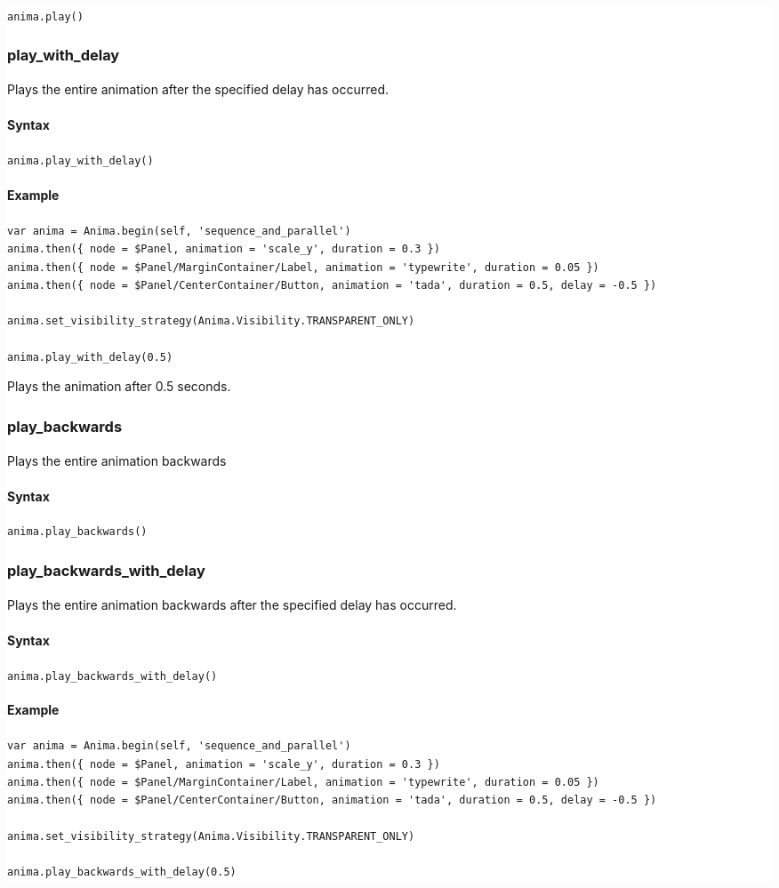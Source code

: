 ```gdscript
anima.play()
```

### play\_with\_delay

Plays the entire animation after the specified delay has occurred.

#### Syntax

```gdscript
anima.play_with_delay()
```


#### Example

```gdscript
var anima = Anima.begin(self, 'sequence_and_parallel')
anima.then({ node = $Panel, animation = 'scale_y', duration = 0.3 })
anima.then({ node = $Panel/MarginContainer/Label, animation = 'typewrite', duration = 0.05 })
anima.then({ node = $Panel/CenterContainer/Button, animation = 'tada', duration = 0.5, delay = -0.5 })

anima.set_visibility_strategy(Anima.Visibility.TRANSPARENT_ONLY)

anima.play_with_delay(0.5)
```

Plays the animation after 0.5 seconds.

### play\_backwards

Plays the entire animation backwards

#### Syntax

```gdscript
anima.play_backwards()
```

### play\_backwards\_with\_delay

Plays the entire animation backwards after the specified delay has occurred.

#### Syntax

```gdscript
anima.play_backwards_with_delay()
```


#### Example

```gdscript
var anima = Anima.begin(self, 'sequence_and_parallel')
anima.then({ node = $Panel, animation = 'scale_y', duration = 0.3 })
anima.then({ node = $Panel/MarginContainer/Label, animation = 'typewrite', duration = 0.05 })
anima.then({ node = $Panel/CenterContainer/Button, animation = 'tada', duration = 0.5, delay = -0.5 })

anima.set_visibility_strategy(Anima.Visibility.TRANSPARENT_ONLY)

anima.play_backwards_with_delay(0.5)
```
